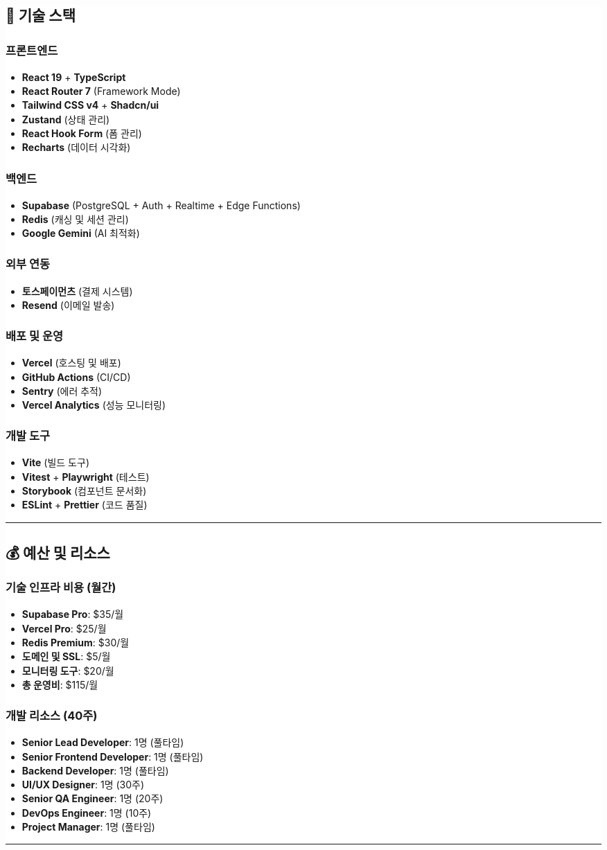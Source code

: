 
## 🔧 기술 스택

### 프론트엔드
- **React 19** + **TypeScript**
- **React Router 7** (Framework Mode)
- **Tailwind CSS v4** + **Shadcn/ui**
- **Zustand** (상태 관리)
- **React Hook Form** (폼 관리)
- **Recharts** (데이터 시각화)

### 백엔드
- **Supabase** (PostgreSQL + Auth + Realtime + Edge Functions)
- **Redis** (캐싱 및 세션 관리)
- **Google Gemini** (AI 최적화)

### 외부 연동
- **토스페이먼츠** (결제 시스템)
- **Resend** (이메일 발송)

### 배포 및 운영
- **Vercel** (호스팅 및 배포)
- **GitHub Actions** (CI/CD)
- **Sentry** (에러 추적)
- **Vercel Analytics** (성능 모니터링)

### 개발 도구
- **Vite** (빌드 도구)
- **Vitest** + **Playwright** (테스트)
- **Storybook** (컴포넌트 문서화)
- **ESLint** + **Prettier** (코드 품질)

---

## 💰 예산 및 리소스

### 기술 인프라 비용 (월간)
- **Supabase Pro**: $35/월
- **Vercel Pro**: $25/월  
- **Redis Premium**: $30/월
- **도메인 및 SSL**: $5/월
- **모니터링 도구**: $20/월
- **총 운영비**: $115/월

### 개발 리소스 (40주)
- **Senior Lead Developer**: 1명 (풀타임)
- **Senior Frontend Developer**: 1명 (풀타임)
- **Backend Developer**: 1명 (풀타임)
- **UI/UX Designer**: 1명 (30주)
- **Senior QA Engineer**: 1명 (20주)
- **DevOps Engineer**: 1명 (10주)
- **Project Manager**: 1명 (풀타임)

---